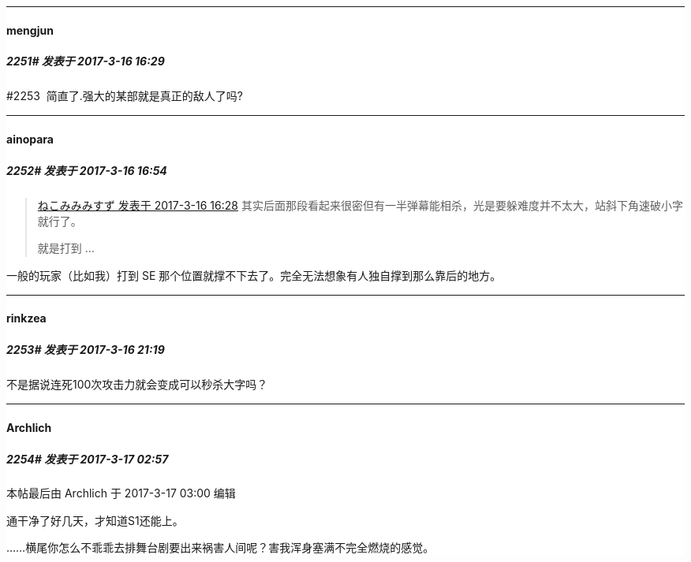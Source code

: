

-----

####  mengjun  
##### 2251#       发表于 2017-3-16 16:29




#2253  简直了.强大的某部就是真正的敌人了吗?







-----

####  ainopara  
##### 2252#       发表于 2017-3-16 16:54



<blockquote><a href="httphttps://bbs.saraba1st.com/2b/forum.php?mod=redirect&amp;amp;goto=findpost&amp;amp;pid=35463805&amp;amp;ptid=1321448" target="_blank">ねこみみみすず 发表于 2017-3-16 16:28</a>
其实后面那段看起来很密但有一半弹幕能相杀，光是要躲难度并不太大，站斜下角速破小字就行了。

就是打到 ...</blockquote>
一般的玩家（比如我）打到 SE 那个位置就撑不下去了。完全无法想象有人独自撑到那么靠后的地方。







-----

####  rinkzea  
##### 2253#       发表于 2017-3-16 21:19




不是据说连死100次攻击力就会变成可以秒杀大字吗？







-----

####  Archlich  
##### 2254#       发表于 2017-3-17 02:57



 本帖最后由 Archlich 于 2017-3-17 03:00 编辑 

通干净了好几天，才知道S1还能上。



……横尾你怎么不乖乖去排舞台剧要出来祸害人间呢？害我浑身塞满不完全燃烧的感觉。

